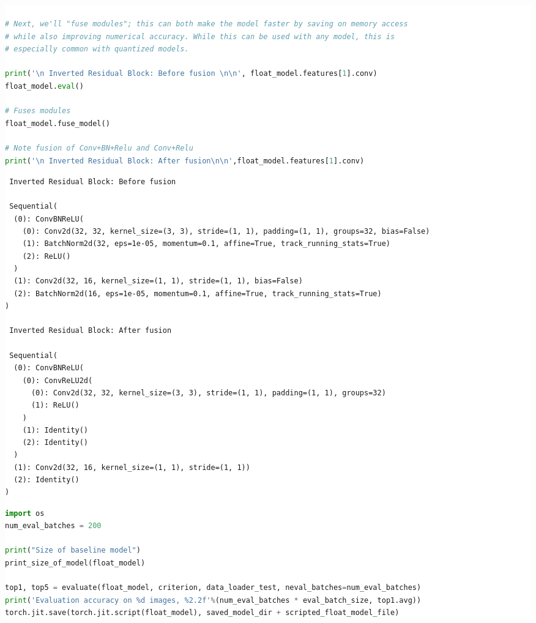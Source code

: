 ```python

# Next, we'll "fuse modules"; this can both make the model faster by saving on memory access
# while also improving numerical accuracy. While this can be used with any model, this is
# especially common with quantized models.

print('\n Inverted Residual Block: Before fusion \n\n', float_model.features[1].conv)
float_model.eval()

# Fuses modules
float_model.fuse_model()

# Note fusion of Conv+BN+Relu and Conv+Relu
print('\n Inverted Residual Block: After fusion\n\n',float_model.features[1].conv)
```

    
     Inverted Residual Block: Before fusion 
    
     Sequential(
      (0): ConvBNReLU(
        (0): Conv2d(32, 32, kernel_size=(3, 3), stride=(1, 1), padding=(1, 1), groups=32, bias=False)
        (1): BatchNorm2d(32, eps=1e-05, momentum=0.1, affine=True, track_running_stats=True)
        (2): ReLU()
      )
      (1): Conv2d(32, 16, kernel_size=(1, 1), stride=(1, 1), bias=False)
      (2): BatchNorm2d(16, eps=1e-05, momentum=0.1, affine=True, track_running_stats=True)
    )
    
     Inverted Residual Block: After fusion
    
     Sequential(
      (0): ConvBNReLU(
        (0): ConvReLU2d(
          (0): Conv2d(32, 32, kernel_size=(3, 3), stride=(1, 1), padding=(1, 1), groups=32)
          (1): ReLU()
        )
        (1): Identity()
        (2): Identity()
      )
      (1): Conv2d(32, 16, kernel_size=(1, 1), stride=(1, 1))
      (2): Identity()
    )



```python
import os
num_eval_batches = 200

print("Size of baseline model")
print_size_of_model(float_model)

top1, top5 = evaluate(float_model, criterion, data_loader_test, neval_batches=num_eval_batches)
print('Evaluation accuracy on %d images, %2.2f'%(num_eval_batches * eval_batch_size, top1.avg))
torch.jit.save(torch.jit.script(float_model), saved_model_dir + scripted_float_model_file)
```
